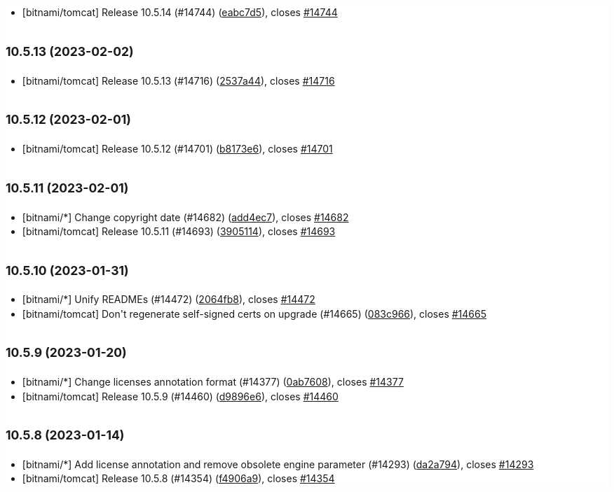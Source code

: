 * [bitnami/tomcat] Release 10.5.14 (#14744) ([eabc7d5](https://github.com/bitnami/charts/commit/eabc7d5991cd1a6285dcbbd8231a0fd611072a78)), closes [#14744](https://github.com/bitnami/charts/issues/14744)

## <small>10.5.13 (2023-02-02)</small>

* [bitnami/tomcat] Release 10.5.13 (#14716) ([2537a44](https://github.com/bitnami/charts/commit/2537a4474ef536f1d302c1486972dbdbc25481c7)), closes [#14716](https://github.com/bitnami/charts/issues/14716)

## <small>10.5.12 (2023-02-01)</small>

* [bitnami/tomcat] Release 10.5.12 (#14701) ([b8173e6](https://github.com/bitnami/charts/commit/b8173e62dbe6dd03bb6075682d2351292aa6ddaf)), closes [#14701](https://github.com/bitnami/charts/issues/14701)

## <small>10.5.11 (2023-02-01)</small>

* [bitnami/*] Change copyright date (#14682) ([add4ec7](https://github.com/bitnami/charts/commit/add4ec701108ac36ed4de2dffbdf407a0d091067)), closes [#14682](https://github.com/bitnami/charts/issues/14682)
* [bitnami/tomcat] Release 10.5.11 (#14693) ([3905114](https://github.com/bitnami/charts/commit/390511467a816d63070752e0976fb47a9e4d7fe5)), closes [#14693](https://github.com/bitnami/charts/issues/14693)

## <small>10.5.10 (2023-01-31)</small>

* [bitnami/*] Unify READMEs (#14472) ([2064fb8](https://github.com/bitnami/charts/commit/2064fb8dcc78a845cdede8211af8c3cc52551161)), closes [#14472](https://github.com/bitnami/charts/issues/14472)
* [bitnami/tomcat] Don't regenerate self-signed certs on upgrade (#14665) ([083c966](https://github.com/bitnami/charts/commit/083c96661b1abab220c5d1c932e13720dc9adec3)), closes [#14665](https://github.com/bitnami/charts/issues/14665)

## <small>10.5.9 (2023-01-20)</small>

* [bitnami/*] Change licenses annotation format (#14377) ([0ab7608](https://github.com/bitnami/charts/commit/0ab760862c660fcc78cffadf8e1d8cdd70881473)), closes [#14377](https://github.com/bitnami/charts/issues/14377)
* [bitnami/tomcat] Release 10.5.9 (#14460) ([d9896e6](https://github.com/bitnami/charts/commit/d9896e6518d62524564ab9e99f55c8bbcb53e803)), closes [#14460](https://github.com/bitnami/charts/issues/14460)

## <small>10.5.8 (2023-01-14)</small>

* [bitnami/*] Add license annotation and remove obsolete engine parameter (#14293) ([da2a794](https://github.com/bitnami/charts/commit/da2a7943bae95b6e9b5b4ed972c15e990b69fdb0)), closes [#14293](https://github.com/bitnami/charts/issues/14293)
* [bitnami/tomcat] Release 10.5.8 (#14354) ([f4906a9](https://github.com/bitnami/charts/commit/f4906a92c78c6e7d240eee283a96a16c0ad0172b)), closes [#14354](https://github.com/bitnami/charts/issues/14354)
